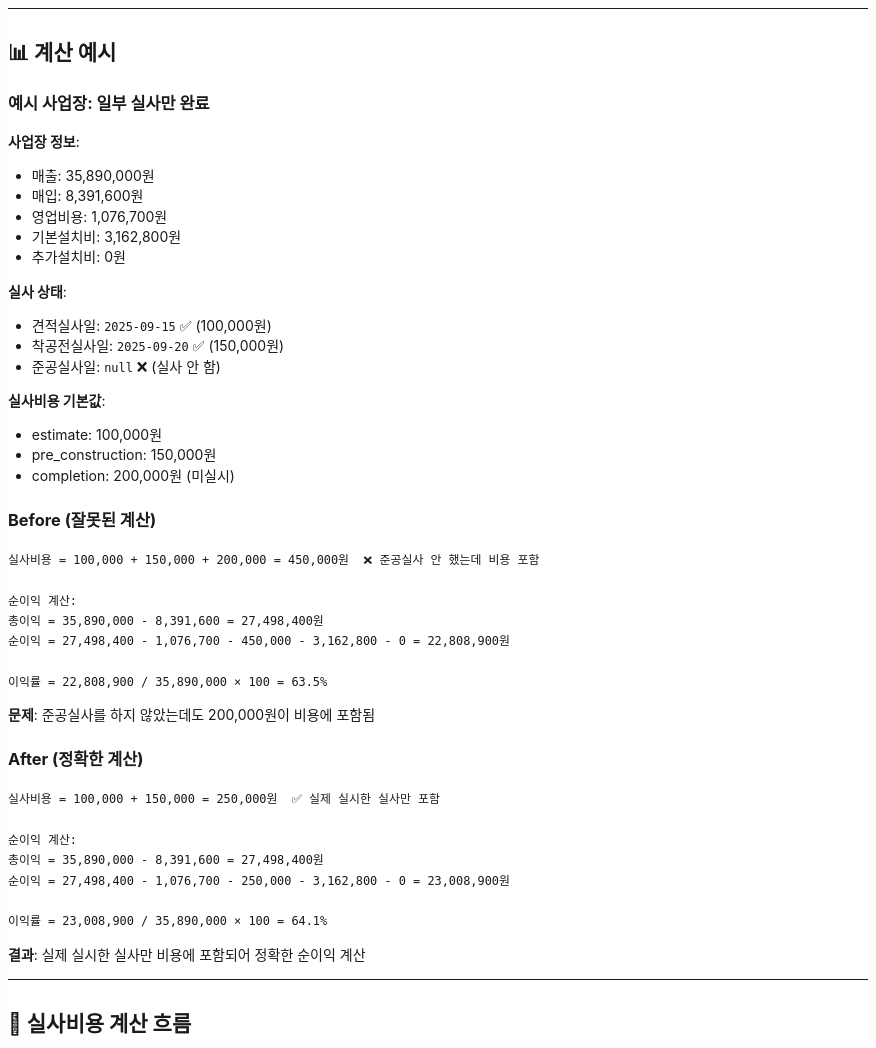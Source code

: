 
---

## 📊 계산 예시

### 예시 사업장: 일부 실사만 완료

**사업장 정보**:
- 매출: 35,890,000원
- 매입: 8,391,600원
- 영업비용: 1,076,700원
- 기본설치비: 3,162,800원
- 추가설치비: 0원

**실사 상태**:
- 견적실사일: `2025-09-15` ✅ (100,000원)
- 착공전실사일: `2025-09-20` ✅ (150,000원)
- 준공실사일: `null` ❌ (실사 안 함)

**실사비용 기본값**:
- estimate: 100,000원
- pre_construction: 150,000원
- completion: 200,000원 (미실시)

### Before (잘못된 계산)

```
실사비용 = 100,000 + 150,000 + 200,000 = 450,000원  ❌ 준공실사 안 했는데 비용 포함

순이익 계산:
총이익 = 35,890,000 - 8,391,600 = 27,498,400원
순이익 = 27,498,400 - 1,076,700 - 450,000 - 3,162,800 - 0 = 22,808,900원

이익률 = 22,808,900 / 35,890,000 × 100 = 63.5%
```

**문제**: 준공실사를 하지 않았는데도 200,000원이 비용에 포함됨

### After (정확한 계산)

```
실사비용 = 100,000 + 150,000 = 250,000원  ✅ 실제 실시한 실사만 포함

순이익 계산:
총이익 = 35,890,000 - 8,391,600 = 27,498,400원
순이익 = 27,498,400 - 1,076,700 - 250,000 - 3,162,800 - 0 = 23,008,900원

이익률 = 23,008,900 / 35,890,000 × 100 = 64.1%
```

**결과**: 실제 실시한 실사만 비용에 포함되어 정확한 순이익 계산

---

## 🔄 실사비용 계산 흐름
